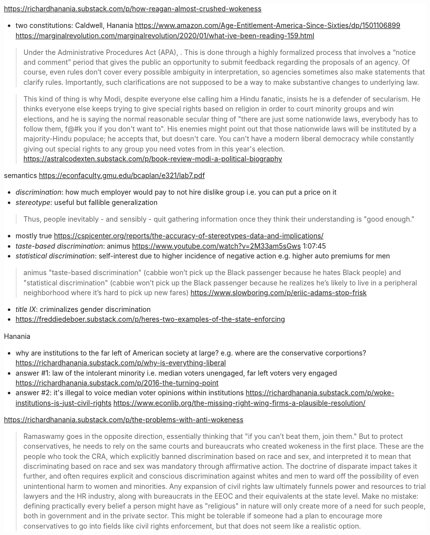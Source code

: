 https://richardhanania.substack.com/p/how-reagan-almost-crushed-wokeness
* two constitutions: Caldwell, Hanania https://www.amazon.com/Age-Entitlement-America-Since-Sixties/dp/1501106899 https://marginalrevolution.com/marginalrevolution/2020/01/what-ive-been-reading-159.html
> Under the Administrative Procedures Act (APA), . This is done through a highly formalized process that involves a “notice and comment” period that gives the public an opportunity to submit feedback regarding the proposals of an agency. Of course, even rules don’t cover every possible ambiguity in interpretation, so agencies sometimes also make statements that clarify rules. Importantly, such clarifications are not supposed to be a way to make substantive changes to underlying law.

> This kind of thing is why Modi, despite everyone else calling him a Hindu fanatic, insists he is a defender of secularism. He thinks everyone else keeps trying to give special rights based on religion in order to court minority groups and win elections, and he is saying the normal reasonable secular thing of "there are just some nationwide laws, everybody has to follow them, f@#k you if you don't want to". His enemies might point out that those nationwide laws will be instituted by a majority-Hindu populace; he accepts that, but doesn't care. You can't have a modern liberal democracy while constantly giving out special rights to any group you need votes from in this year's election. https://astralcodexten.substack.com/p/book-review-modi-a-political-biography

semantics https://econfaculty.gmu.edu/bcaplan/e321/lab7.pdf
* _discrimination_: how much employer would pay to not hire dislike group i.e. you can put a price on it
* _stereotype_: useful but fallible generalization
> Thus, people inevitably - and sensibly - quit gathering information once they think their understanding is "good enough."
* mostly true https://cspicenter.org/reports/the-accuracy-of-stereotypes-data-and-implications/
* _taste-based discrimination_: animus https://www.youtube.com/watch?v=2M33am5sGws 1:07:45
* _statistical discrimination_: self-interest due to higher incidence of negative action e.g. higher auto premiums for men
> animus 
> "taste-based discrimination" (cabbie won’t pick up the Black passenger because he hates Black people) and "statistical discrimination" (cabbie won’t pick up the Black passenger because he realizes he’s likely to live in a peripheral neighborhood where it’s hard to pick up new fares) https://www.slowboring.com/p/eriic-adams-stop-frisk
* _title IX_: criminalizes gender discrimination
* https://freddiedeboer.substack.com/p/heres-two-examples-of-the-state-enforcing

Hanania
* why are institutions to the far left of American society at large? e.g. where are the conservative corportions? https://richardhanania.substack.com/p/why-is-everything-liberal
* answer #1: law of the intolerant minority i.e. median voters unengaged, far left voters very engaged https://richardhanania.substack.com/p/2016-the-turning-point
* answer #2: it's illegal to voice median voter opinions within institutions https://richardhanania.substack.com/p/woke-institutions-is-just-civil-rights https://www.econlib.org/the-missing-right-wing-firms-a-plausible-resolution/

https://richardhanania.substack.com/p/the-problems-with-anti-wokeness
> Ramaswamy goes in the opposite direction, essentially thinking that "if you can’t beat them, join them." But to protect conservatives, he needs to rely on the same courts and bureaucrats who created wokeness in the first place. These are the people who took the CRA, which explicitly banned discrimination based on race and sex, and interpreted it to mean that discriminating based on race and sex was mandatory through affirmative action. The doctrine of disparate impact takes it further, and often requires explicit and conscious discrimination against whites and men to ward off the possibility of even unintentional harm to women and minorities.
> Any expansion of civil rights law ultimately funnels power and resources to trial lawyers and the HR industry, along with bureaucrats in the EEOC and their equivalents at the state level. Make no mistake: defining practically every belief a person might have as "religious" in nature will only create more of a need for such people, both in government and in the private sector. This might be tolerable if someone had a plan to encourage more conservatives to go into fields like civil rights enforcement, but that does not seem like a realistic option.
